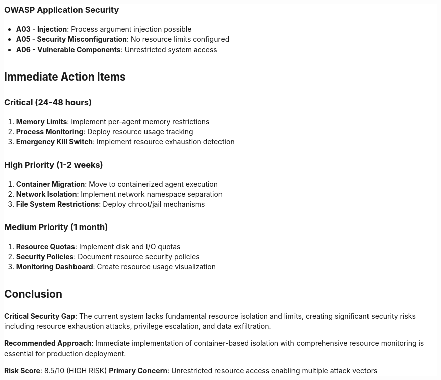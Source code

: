 ### OWASP Application Security
- **A03 - Injection**: Process argument injection possible
- **A05 - Security Misconfiguration**: No resource limits configured
- **A06 - Vulnerable Components**: Unrestricted system access

## Immediate Action Items

### Critical (24-48 hours)
1. **Memory Limits**: Implement per-agent memory restrictions
2. **Process Monitoring**: Deploy resource usage tracking
3. **Emergency Kill Switch**: Implement resource exhaustion detection

### High Priority (1-2 weeks)
1. **Container Migration**: Move to containerized agent execution
2. **Network Isolation**: Implement network namespace separation
3. **File System Restrictions**: Deploy chroot/jail mechanisms

### Medium Priority (1 month)
1. **Resource Quotas**: Implement disk and I/O quotas
2. **Security Policies**: Document resource security policies
3. **Monitoring Dashboard**: Create resource usage visualization

## Conclusion

**Critical Security Gap**: The current system lacks fundamental resource isolation and limits, creating significant security risks including resource exhaustion attacks, privilege escalation, and data exfiltration.

**Recommended Approach**: Immediate implementation of container-based isolation with comprehensive resource monitoring is essential for production deployment.

**Risk Score**: 8.5/10 (HIGH RISK)
**Primary Concern**: Unrestricted resource access enabling multiple attack vectors